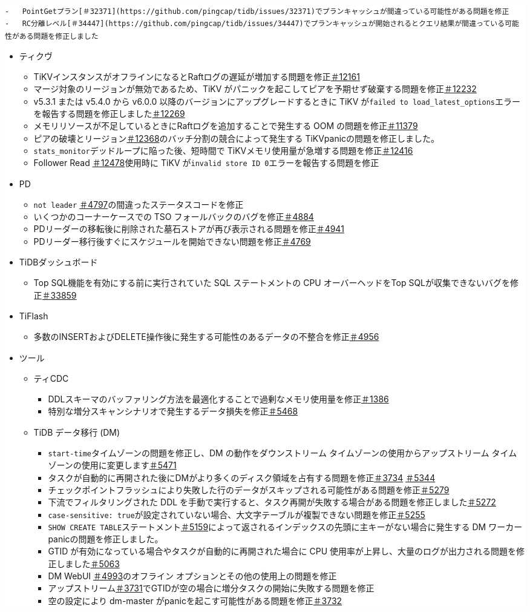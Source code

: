     -   PointGetプラン[＃32371](https://github.com/pingcap/tidb/issues/32371)でプランキャッシュが間違っている可能性がある問題を修正
    -   RC分離レベル[＃34447](https://github.com/pingcap/tidb/issues/34447)でプランキャッシュが開始されるとクエリ結果が間違っている可能性がある問題を修正しました

-   ティクヴ

    -   TiKVインスタンスがオフラインになるとRaftログの遅延が増加する問題を修正[＃12161](https://github.com/tikv/tikv/issues/12161)
    -   マージ対象のリージョンが無効であるため、TiKV がパニックを起こしてピアを予期せず破棄する問題を修正[＃12232](https://github.com/tikv/tikv/issues/12232)
    -   v5.3.1 または v5.4.0 から v6.0.0 以降のバージョンにアップグレードするときに TiKV が`failed to load_latest_options`エラーを報告する問題を修正しました[＃12269](https://github.com/tikv/tikv/issues/12269)
    -   メモリリソースが不足しているときにRaftログを追加することで発生する OOM の問題を修正[＃11379](https://github.com/tikv/tikv/issues/11379)
    -   ピアの破壊とリージョン[＃12368](https://github.com/tikv/tikv/issues/12368)のバッチ分割の競合によって発生する TiKVpanicの問題を修正しました。
    -   `stats_monitor`デッドループに陥った後、短時間で TiKVメモリ使用量が急増する問題を修正[＃12416](https://github.com/tikv/tikv/issues/12416)
    -   Follower Read [＃12478](https://github.com/tikv/tikv/issues/12478)使用時に TiKV が`invalid store ID 0`エラーを報告する問題を修正

-   PD

    -   `not leader` [＃4797](https://github.com/tikv/pd/issues/4797)の間違ったステータスコードを修正
    -   いくつかのコーナーケースでの TSO フォールバックのバグを修正[＃4884](https://github.com/tikv/pd/issues/4884)
    -   PDリーダーの移転後に削除された墓石ストアが再び表示される問題を修正[＃4941](https://github.com/tikv/pd/issues/4941)
    -   PDリーダー移行後すぐにスケジュールを開始できない問題を修正[＃4769](https://github.com/tikv/pd/issues/4769)

-   TiDBダッシュボード

    -   Top SQL機能を有効にする前に実行されていた SQL ステートメントの CPU オーバーヘッドをTop SQLが収集できないバグを修正[＃33859](https://github.com/pingcap/tidb/issues/33859)

-   TiFlash

    -   多数のINSERTおよびDELETE操作後に発生する可能性のあるデータの不整合を修正[＃4956](https://github.com/pingcap/tiflash/issues/4956)

-   ツール

    -   ティCDC

        -   DDLスキーマのバッファリング方法を最適化することで過剰なメモリ使用量を修正[＃1386](https://github.com/pingcap/tiflow/issues/1386)
        -   特別な増分スキャンシナリオで発生するデータ損失を修正[＃5468](https://github.com/pingcap/tiflow/issues/5468)

    -   TiDB データ移行 (DM)

        -   `start-time`タイムゾーンの問題を修正し、DM の動作をダウンストリーム タイムゾーンの使用からアップストリーム タイムゾーンの使用に変更します[＃5471](https://github.com/pingcap/tiflow/issues/5471)
        -   タスクが自動的に再開された後にDMがより多くのディスク領域を占有する問題を修正[＃3734](https://github.com/pingcap/tiflow/issues/3734) [＃5344](https://github.com/pingcap/tiflow/issues/5344)
        -   チェックポイントフラッシュにより失敗した行のデータがスキップされる可能性がある問題を修正[＃5279](https://github.com/pingcap/tiflow/issues/5279)
        -   下流でフィルタリングされた DDL を手動で実行すると、タスク再開が失敗する場合がある問題を修正しました[＃5272](https://github.com/pingcap/tiflow/issues/5272)
        -   `case-sensitive: true`が設定されていない場合、大文字テーブルが複製できない問題を修正[＃5255](https://github.com/pingcap/tiflow/issues/5255)
        -   `SHOW CREATE TABLE`ステートメント[＃5159](https://github.com/pingcap/tiflow/issues/5159)によって返されるインデックスの先頭に主キーがない場合に発生する DM ワーカーpanicの問題を修正しました。
        -   GTID が有効になっている場合やタスクが自動的に再開された場合に CPU 使用率が上昇し、大量のログが出力される問題を修正しました[＃5063](https://github.com/pingcap/tiflow/issues/5063)
        -   DM WebUI [＃4993](https://github.com/pingcap/tiflow/issues/4993)のオフライン オプションとその他の使用上の問題を修正
        -   アップストリーム[＃3731](https://github.com/pingcap/tiflow/issues/3731)でGTIDが空の場合に増分タスクの開始に失敗する問題を修正
        -   空の設定により dm-master がpanicを起こす可能性がある問題を修正[＃3732](https://github.com/pingcap/tiflow/issues/3732)
